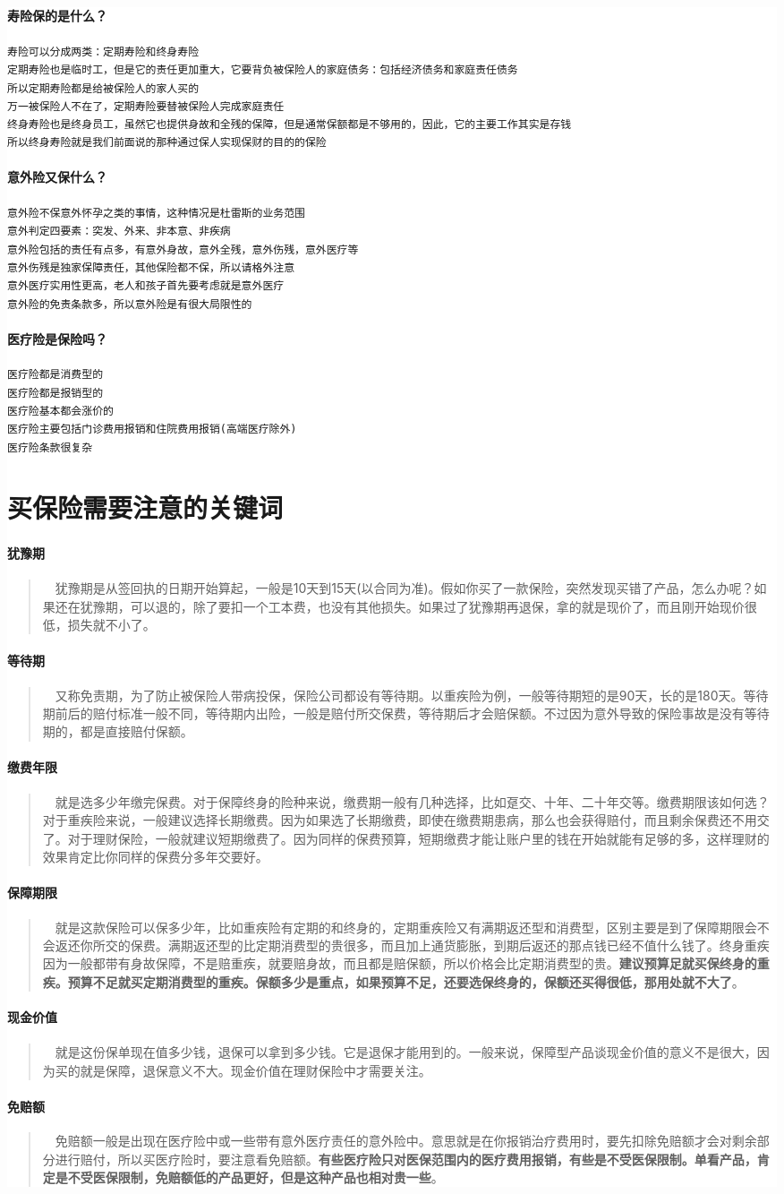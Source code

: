 #### 寿险保的是什么？
```
寿险可以分成两类：定期寿险和终身寿险
定期寿险也是临时工，但是它的责任更加重大，它要背负被保险人的家庭债务：包括经济债务和家庭责任债务
所以定期寿险都是给被保险人的家人买的
万一被保险人不在了，定期寿险要替被保险人完成家庭责任
终身寿险也是终身员工，虽然它也提供身故和全残的保障，但是通常保额都是不够用的，因此，它的主要工作其实是存钱
所以终身寿险就是我们前面说的那种通过保人实现保财的目的的保险
```
#### 意外险又保什么？
```
意外险不保意外怀孕之类的事情，这种情况是杜雷斯的业务范围
意外判定四要素：突发、外来、非本意、非疾病
意外险包括的责任有点多，有意外身故，意外全残，意外伤残，意外医疗等
意外伤残是独家保障责任，其他保险都不保，所以请格外注意
意外医疗实用性更高，老人和孩子首先要考虑就是意外医疗
意外险的免责条款多，所以意外险是有很大局限性的
```

#### 医疗险是保险吗？
```
医疗险都是消费型的
医疗险都是报销型的
医疗险基本都会涨价的
医疗险主要包括门诊费用报销和住院费用报销(高端医疗除外)
医疗险条款很复杂
```

# 买保险需要注意的关键词

#### 犹豫期
> &emsp;犹豫期是从签回执的日期开始算起，一般是10天到15天(以合同为准)。假如你买了一款保险，突然发现买错了产品，怎么办呢？如果还在犹豫期，可以退的，除了要扣一个工本费，也没有其他损失。如果过了犹豫期再退保，拿的就是现价了，而且刚开始现价很低，损失就不小了。

#### 等待期
> &emsp;又称免责期，为了防止被保险人带病投保，保险公司都设有等待期。以重疾险为例，一般等待期短的是90天，长的是180天。等待期前后的赔付标准一般不同，等待期内出险，一般是赔付所交保费，等待期后才会赔保额。不过因为意外导致的保险事故是没有等待期的，都是直接赔付保额。

#### 缴费年限
> &emsp;就是选多少年缴完保费。对于保障终身的险种来说，缴费期一般有几种选择，比如趸交、十年、二十年交等。缴费期限该如何选？对于重疾险来说，一般建议选择长期缴费。因为如果选了长期缴费，即使在缴费期患病，那么也会获得赔付，而且剩余保费还不用交了。对于理财保险，一般就建议短期缴费了。因为同样的保费预算，短期缴费才能让账户里的钱在开始就能有足够的多，这样理财的效果肯定比你同样的保费分多年交要好。

#### 保障期限
> &emsp;就是这款保险可以保多少年，比如重疾险有定期的和终身的，定期重疾险又有满期返还型和消费型，区别主要是到了保障期限会不会返还你所交的保费。满期返还型的比定期消费型的贵很多，而且加上通货膨胀，到期后返还的那点钱已经不值什么钱了。终身重疾因为一般都带有身故保障，不是赔重疾，就要赔身故，而且都是赔保额，所以价格会比定期消费型的贵。**建议预算足就买保终身的重疾。预算不足就买定期消费型的重疾。保额多少是重点，如果预算不足，还要选保终身的，保额还买得很低，那用处就不大了**。

#### 现金价值
> &emsp;就是这份保单现在值多少钱，退保可以拿到多少钱。它是退保才能用到的。一般来说，保障型产品谈现金价值的意义不是很大，因为买的就是保障，退保意义不大。现金价值在理财保险中才需要关注。

#### 免赔额
> &emsp;免赔额一般是出现在医疗险中或一些带有意外医疗责任的意外险中。意思就是在你报销治疗费用时，要先扣除免赔额才会对剩余部分进行赔付，所以买医疗险时，要注意看免赔额。**有些医疗险只对医保范围内的医疗费用报销，有些是不受医保限制。单看产品，肯定是不受医保限制，免赔额低的产品更好，但是这种产品也相对贵一些**。
